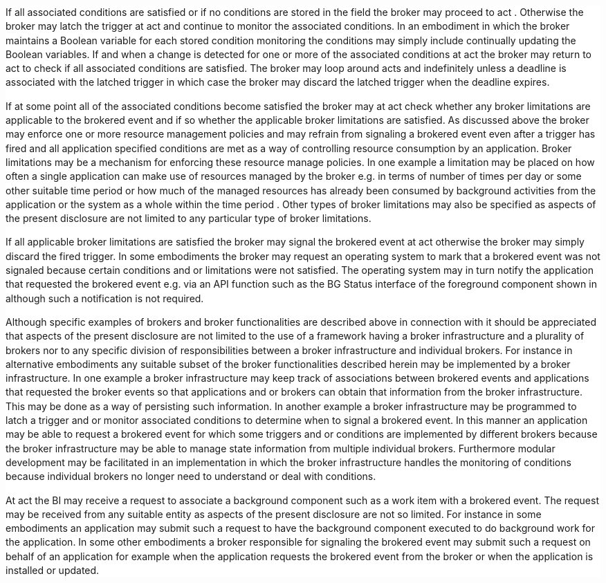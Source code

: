 If all associated conditions are satisfied or if no conditions are stored in the field the broker may proceed to act . Otherwise the broker may latch the trigger at act and continue to monitor the associated conditions. In an embodiment in which the broker maintains a Boolean variable for each stored condition monitoring the conditions may simply include continually updating the Boolean variables. If and when a change is detected for one or more of the associated conditions at act the broker may return to act to check if all associated conditions are satisfied. The broker may loop around acts and indefinitely unless a deadline is associated with the latched trigger in which case the broker may discard the latched trigger when the deadline expires.

If at some point all of the associated conditions become satisfied the broker may at act check whether any broker limitations are applicable to the brokered event and if so whether the applicable broker limitations are satisfied. As discussed above the broker may enforce one or more resource management policies and may refrain from signaling a brokered event even after a trigger has fired and all application specified conditions are met as a way of controlling resource consumption by an application. Broker limitations may be a mechanism for enforcing these resource manage policies. In one example a limitation may be placed on how often a single application can make use of resources managed by the broker e.g. in terms of number of times per day or some other suitable time period or how much of the managed resources has already been consumed by background activities from the application or the system as a whole within the time period . Other types of broker limitations may also be specified as aspects of the present disclosure are not limited to any particular type of broker limitations.

If all applicable broker limitations are satisfied the broker may signal the brokered event at act otherwise the broker may simply discard the fired trigger. In some embodiments the broker may request an operating system to mark that a brokered event was not signaled because certain conditions and or limitations were not satisfied. The operating system may in turn notify the application that requested the brokered event e.g. via an API function such as the BG Status interface of the foreground component shown in although such a notification is not required.

Although specific examples of brokers and broker functionalities are described above in connection with it should be appreciated that aspects of the present disclosure are not limited to the use of a framework having a broker infrastructure and a plurality of brokers nor to any specific division of responsibilities between a broker infrastructure and individual brokers. For instance in alternative embodiments any suitable subset of the broker functionalities described herein may be implemented by a broker infrastructure. In one example a broker infrastructure may keep track of associations between brokered events and applications that requested the broker events so that applications and or brokers can obtain that information from the broker infrastructure. This may be done as a way of persisting such information. In another example a broker infrastructure may be programmed to latch a trigger and or monitor associated conditions to determine when to signal a brokered event. In this manner an application may be able to request a brokered event for which some triggers and or conditions are implemented by different brokers because the broker infrastructure may be able to manage state information from multiple individual brokers. Furthermore modular development may be facilitated in an implementation in which the broker infrastructure handles the monitoring of conditions because individual brokers no longer need to understand or deal with conditions.

At act the BI may receive a request to associate a background component such as a work item with a brokered event. The request may be received from any suitable entity as aspects of the present disclosure are not so limited. For instance in some embodiments an application may submit such a request to have the background component executed to do background work for the application. In some other embodiments a broker responsible for signaling the brokered event may submit such a request on behalf of an application for example when the application requests the brokered event from the broker or when the application is installed or updated.
